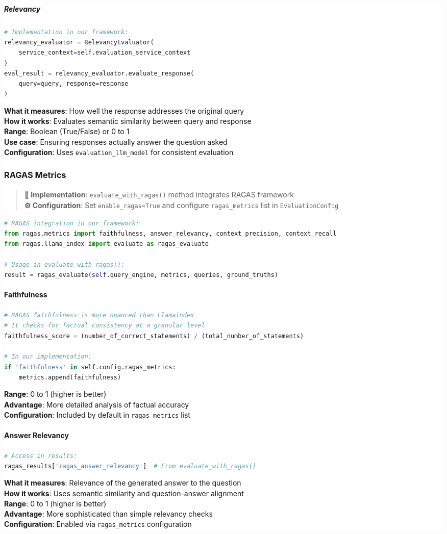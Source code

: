 ##### Relevancy
```python
# Implementation in our framework:
relevancy_evaluator = RelevancyEvaluator(
    service_context=self.evaluation_service_context
)
eval_result = relevancy_evaluator.evaluate_response(
    query=query, response=response
)
```

**What it measures**: How well the response addresses the original query  
**How it works**: Evaluates semantic similarity between query and response  
**Range**: Boolean (True/False) or 0 to 1  
**Use case**: Ensuring responses actually answer the question asked  
**Configuration**: Uses `evaluation_llm_model` for consistent evaluation

### RAGAS Metrics

> **🔧 Implementation**: `evaluate_with_ragas()` method integrates RAGAS framework  
> **⚙️ Configuration**: Set `enable_ragas=True` and configure `ragas_metrics` list in `EvaluationConfig`

```python
# RAGAS integration in our framework:
from ragas.metrics import faithfulness, answer_relevancy, context_precision, context_recall
from ragas.llama_index import evaluate as ragas_evaluate

# Usage in evaluate_with_ragas():
result = ragas_evaluate(self.query_engine, metrics, queries, ground_truths)
```

#### Faithfulness
```python
# RAGAS faithfulness is more nuanced than LlamaIndex
# It checks for factual consistency at a granular level
faithfulness_score = (number_of_correct_statements) / (total_number_of_statements)

# In our implementation:
if 'faithfulness' in self.config.ragas_metrics:
    metrics.append(faithfulness)
```

**Range**: 0 to 1 (higher is better)  
**Advantage**: More detailed analysis of factual accuracy  
**Configuration**: Included by default in `ragas_metrics` list

#### Answer Relevancy
```python
# Access in results:
ragas_results['ragas_answer_relevancy']  # From evaluate_with_ragas()
```

**What it measures**: Relevance of the generated answer to the question  
**How it works**: Uses semantic similarity and question-answer alignment  
**Range**: 0 to 1 (higher is better)  
**Advantage**: More sophisticated than simple relevancy checks  
**Configuration**: Enabled via `ragas_metrics` configuration
